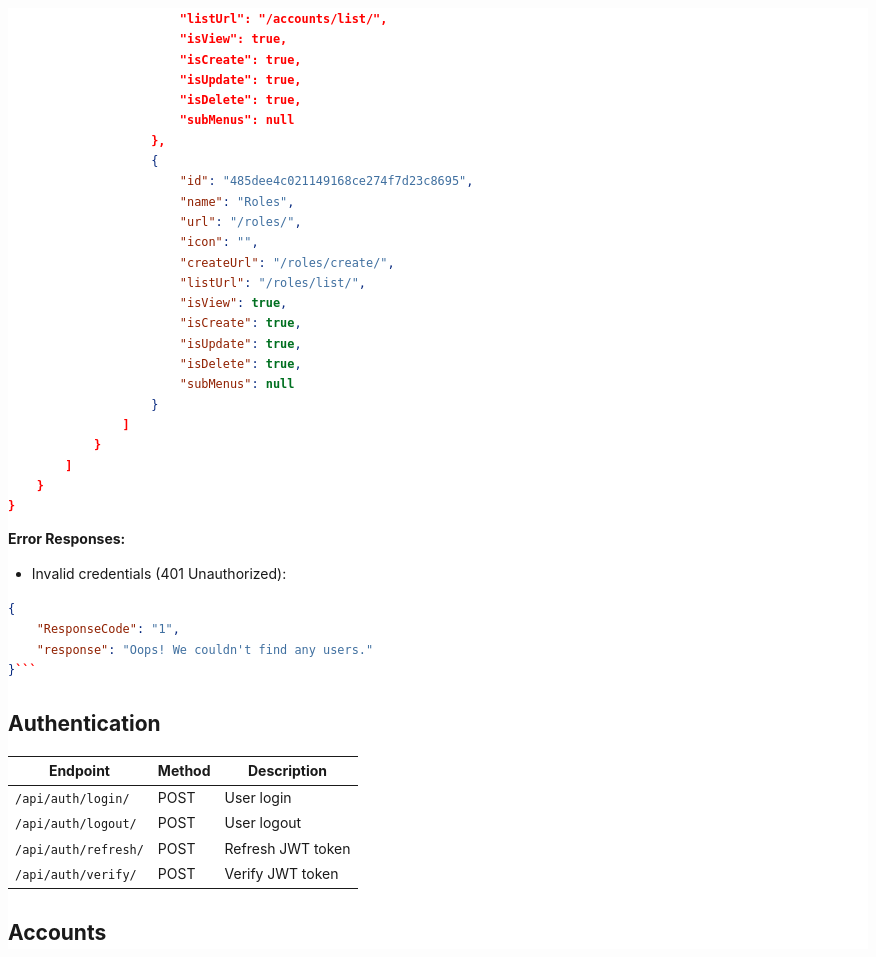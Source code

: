 ```json
                        "listUrl": "/accounts/list/",
                        "isView": true,
                        "isCreate": true,
                        "isUpdate": true,
                        "isDelete": true,
                        "subMenus": null
                    },
                    {
                        "id": "485dee4c021149168ce274f7d23c8695",
                        "name": "Roles",
                        "url": "/roles/",
                        "icon": "",
                        "createUrl": "/roles/create/",
                        "listUrl": "/roles/list/",
                        "isView": true,
                        "isCreate": true,
                        "isUpdate": true,
                        "isDelete": true,
                        "subMenus": null
                    }
                ]
            }
        ]
    }
}
```

**Error Responses:**

- Invalid credentials (401 Unauthorized):
```json
{
    "ResponseCode": "1",
    "response": "Oops! We couldn't find any users."
}```

```
## Authentication

| Endpoint | Method | Description |
|----------|--------|-------------|
| `/api/auth/login/` | POST | User login |
| `/api/auth/logout/` | POST | User logout |
| `/api/auth/refresh/` | POST | Refresh JWT token |
| `/api/auth/verify/` | POST | Verify JWT token |

## Accounts
